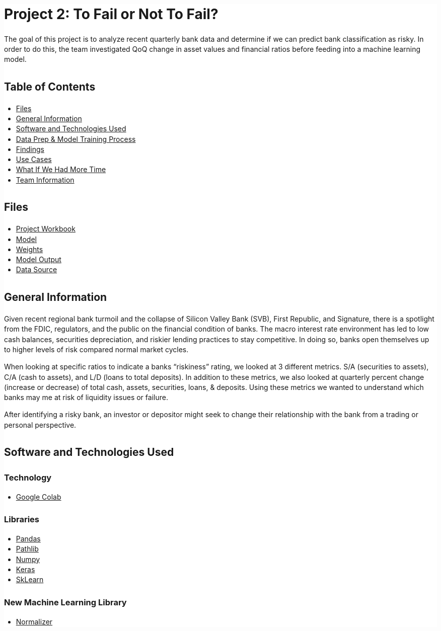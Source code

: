 # Project 2: To Fail or Not To Fail?


The goal of this project is to analyze recent quarterly bank data and determine if we can predict bank classification as risky. In order to do this, the team investigated QoQ change in asset values and financial ratios before feeding into a machine learning model.


## Table of Contents
* [Files](#files)
* [General Information](#general-information)
* [Software and Technologies Used](#software-and-technologies-used)
* [Data Prep & Model Training Process](#data-prep-&-model-training-process)
* [Findings](#findings)
* [Use Cases](#use-cases)
* [What If We Had More Time](#what-if-we-had-more-time)
* [Team Information](#team-information)

## Files
* [Project Workbook](project_file.ipynb)
* [Model](/Model/risky_bank_model_final.json)
* [Weights](/Model/risky_bank_model_weights_final.h5)
* [Model Output](/Data/model_output.csv)
* [Data Source](/Data/bankdata.csv)

## General Information
Given recent regional bank turmoil and the collapse of Silicon Valley Bank (SVB), First Republic, and Signature, there is a spotlight from the FDIC, regulators, and the public on the financial condition of banks. The macro interest rate environment has led to low cash balances, securities depreciation, and riskier lending practices to stay competitive.  In doing so, banks open themselves up to higher levels of risk compared normal market cycles. 


When looking at specific ratios to indicate a banks “riskiness” rating, we looked at 3 different metrics. S/A (securities to assets), C/A (cash to assets), and L/D (loans to total deposits). In addition to these metrics, we also looked at quarterly percent change (increase or decrease) of total cash, assets, securities, loans, & deposits. Using these metrics we wanted to understand which banks may me at risk of liquidity issues or failure.


After identifying a risky bank, an investor or depositor might seek to change their relationship with the bank from a trading or personal perspective. 

## Software and Technologies Used
### Technology
* [Google Colab](https://colab.research.google.com/)
### Libraries
* [Pandas](https://pandas.pydata.org/docs/)
* [Pathlib](https://docs.python.org/3/library/pathlib.html)
* [Numpy](https://numpy.org/doc/stable/)
* [Keras](https://keras.io/)
* [SkLearn](https://scikit-learn.org/stable/)
### New Machine Learning Library
* [Normalizer](https://scikit-learn.org/stable/modules/generated/sklearn.preprocessing.Normalizer.html)
